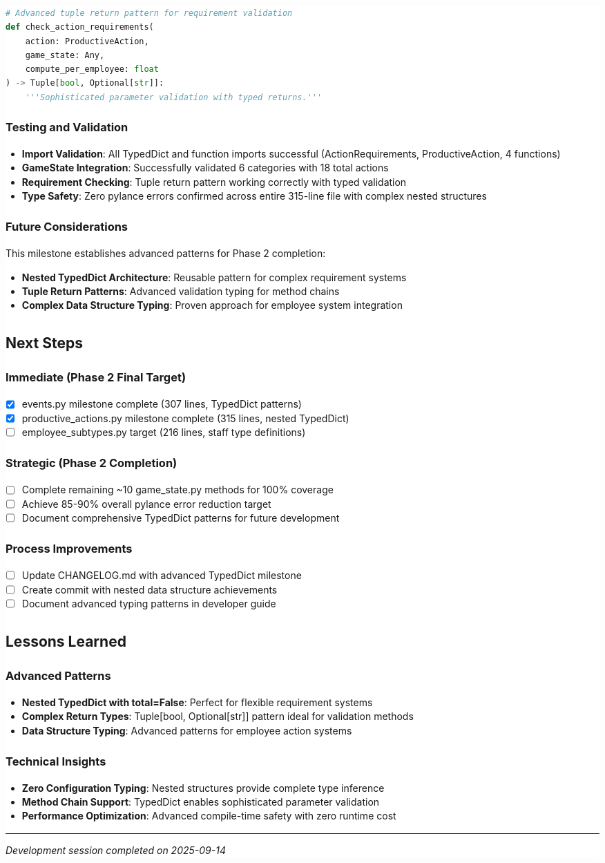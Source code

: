 ```python
# Advanced tuple return pattern for requirement validation
def check_action_requirements(
    action: ProductiveAction, 
    game_state: Any, 
    compute_per_employee: float
) -> Tuple[bool, Optional[str]]:
    '''Sophisticated parameter validation with typed returns.'''
```

### Testing and Validation
- **Import Validation**: All TypedDict and function imports successful (ActionRequirements, ProductiveAction, 4 functions)
- **GameState Integration**: Successfully validated 6 categories with 18 total actions
- **Requirement Checking**: Tuple return pattern working correctly with typed validation
- **Type Safety**: Zero pylance errors confirmed across entire 315-line file with complex nested structures

### Future Considerations
This milestone establishes advanced patterns for Phase 2 completion:
- **Nested TypedDict Architecture**: Reusable pattern for complex requirement systems
- **Tuple Return Patterns**: Advanced validation typing for method chains
- **Complex Data Structure Typing**: Proven approach for employee system integration

## Next Steps

### Immediate (Phase 2 Final Target)
- [x] events.py milestone complete (307 lines, TypedDict patterns)
- [x] productive_actions.py milestone complete (315 lines, nested TypedDict)
- [ ] employee_subtypes.py target (216 lines, staff type definitions)

### Strategic (Phase 2 Completion)
- [ ] Complete remaining ~10 game_state.py methods for 100% coverage
- [ ] Achieve 85-90% overall pylance error reduction target
- [ ] Document comprehensive TypedDict patterns for future development

### Process Improvements
- [ ] Update CHANGELOG.md with advanced TypedDict milestone
- [ ] Create commit with nested data structure achievements
- [ ] Document advanced typing patterns in developer guide

## Lessons Learned

### Advanced Patterns
- **Nested TypedDict with total=False**: Perfect for flexible requirement systems
- **Complex Return Types**: Tuple[bool, Optional[str]] pattern ideal for validation methods
- **Data Structure Typing**: Advanced patterns for employee action systems

### Technical Insights
- **Zero Configuration Typing**: Nested structures provide complete type inference
- **Method Chain Support**: TypedDict enables sophisticated parameter validation
- **Performance Optimization**: Advanced compile-time safety with zero runtime cost

---

*Development session completed on 2025-09-14*
